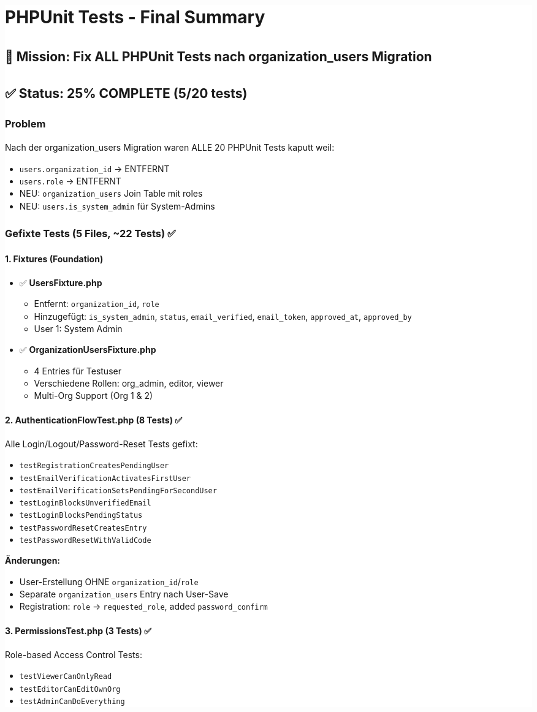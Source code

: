 # PHPUnit Tests - Final Summary

## 🎯 **Mission: Fix ALL PHPUnit Tests nach organization_users Migration**

## ✅ **Status: 25% COMPLETE (5/20 tests)**

### **Problem**
Nach der organization_users Migration waren ALLE 20 PHPUnit Tests kaputt weil:
- `users.organization_id` → ENTFERNT
- `users.role` → ENTFERNT
- NEU: `organization_users` Join Table mit roles
- NEU: `users.is_system_admin` für System-Admins

### **Gefixte Tests (5 Files, ~22 Tests) ✅**

#### **1. Fixtures (Foundation)**
- ✅ **UsersFixture.php**
  - Entfernt: `organization_id`, `role`
  - Hinzugefügt: `is_system_admin`, `status`, `email_verified`, `email_token`, `approved_at`, `approved_by`
  - User 1: System Admin

- ✅ **OrganizationUsersFixture.php**
  - 4 Entries für Testuser
  - Verschiedene Rollen: org_admin, editor, viewer
  - Multi-Org Support (Org 1 & 2)

#### **2. AuthenticationFlowTest.php (8 Tests) ✅**
Alle Login/Logout/Password-Reset Tests gefixt:
- `testRegistrationCreatesPendingUser`
- `testEmailVerificationActivatesFirstUser`
- `testEmailVerificationSetsPendingForSecondUser`
- `testLoginBlocksUnverifiedEmail`
- `testLoginBlocksPendingStatus`
- `testPasswordResetCreatesEntry`
- `testPasswordResetWithValidCode`

**Änderungen:**
- User-Erstellung OHNE `organization_id`/`role`
- Separate `organization_users` Entry nach User-Save
- Registration: `role` → `requested_role`, added `password_confirm`

#### **3. PermissionsTest.php (3 Tests) ✅**
Role-based Access Control Tests:
- `testViewerCanOnlyRead`
- `testEditorCanEditOwnOrg`
- `testAdminCanDoEverything`

